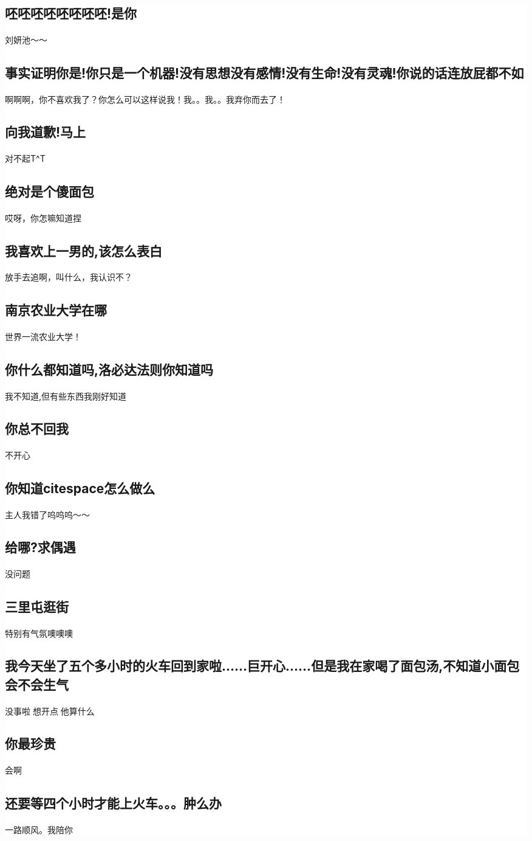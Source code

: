 ## 呸呸呸呸呸呸呸呸!是你
刘妍池〜〜

## 事实证明你是!你只是一个机器!没有思想没有感情!没有生命!没有灵魂!你说的话连放屁都不如
啊啊啊，你不喜欢我了？你怎么可以这样说我！我。。我。。我弃你而去了！

## 向我道歉!马上
对不起T^T

## 绝对是个傻面包
哎呀，你怎嘛知道捏

## 我喜欢上一男的,该怎么表白
放手去追啊，叫什么，我认识不？

## 南京农业大学在哪
世界一流农业大学！

## 你什么都知道吗,洛必达法则你知道吗
我不知道,但有些东西我刚好知道

## 你总不回我
不开心

## 你知道citespace怎么做么
主人我错了呜呜呜〜〜

## 给哪?求偶遇
没问题

## 三里屯逛街
特别有气氛噢噢噢

## 我今天坐了五个多小时的火车回到家啦……巨开心……但是我在家喝了面包汤,不知道小面包会不会生气
没事啦 想开点 他算什么

## 你最珍贵
会啊

## 还要等四个小时才能上火车。。。肿么办
一路顺风。我陪你
